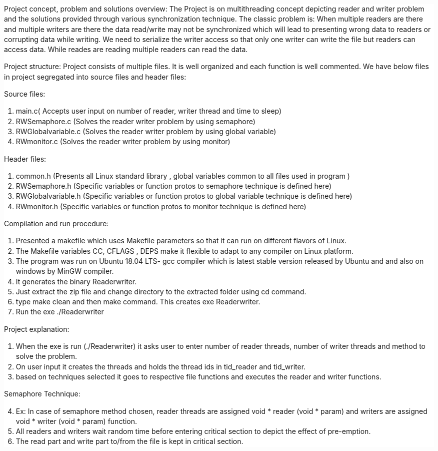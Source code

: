 Project concept, problem and solutions overview:
The Project is on multithreading concept depicting reader and writer problem and the solutions provided through various synchronization technique.
The classic problem is: When multiple readers are there and multiple writers are there the data read/write may not be synchronized which will lead
to presenting wrong data to readers or corrupting data while writing.
We need to serialize the writer access so that only one writer can write the file but readers can access data.
While reades are reading multiple readers can read the data.

Project structure:
Project consists of multiple files. It is well organized and each function is well commented.
We have below files in project segregated into source files and header files:

Source files:

1. main.c( Accepts user input on number of reader, writer thread and time to sleep)
2. RWSemaphore.c (Solves the reader writer problem by using semaphore)
3. RWGlobalvariable.c (Solves the reader writer problem by using global variable)
4. RWmonitor.c (Solves the reader writer problem by using monitor)

Header files:
1. common.h (Presents all Linux standard library , global variables common to all files used in program )
2. RWSemaphore.h (Specific variables or function protos to semaphore technique is defined here)
3. RWGlobalvariable.h (Specific variables or function protos to global variable technique is defined here)
4. RWmonitor.h (Specific variables or function protos to monitor technique is defined here)

Compilation and run procedure:
1. Presented a makefile which uses Makefile parameters so that it can run on different flavors of Linux.
2. The Makefile variables CC, CFLAGS , DEPS make it flexible to adapt to any compiler on Linux platform.
3. The  program was run on Ubuntu 18.04 LTS- gcc compiler which is latest stable version released by Ubuntu and and also on windows by MinGW compiler.
4. It generates the binary Readerwriter.
5. Just extract the zip file and change directory to the extracted folder using cd command.
6. type make clean and then make command. This creates exe Readerwriter.
7. Run the exe ./Readerwriter

Project explanation:
1. When the exe is run (./Readerwriter) it asks user to enter number of reader threads, number of writer threads and method to solve the problem.
2. On user input it creates the threads and holds the thread ids in tid_reader and tid_writer.
3. based on techniques selected it goes to respective file functions and executes the reader and writer functions.

Semaphore Technique:

4. Ex: In case of semaphore method chosen, reader threads are assigned void * reader (void * param) and writers are assigned void * writer (void * param) function.
5. All readers and writers wait random time before entering critical section to depict the effect of pre-emption.
6. The read part and write part to/from the file is kept in critical section.
